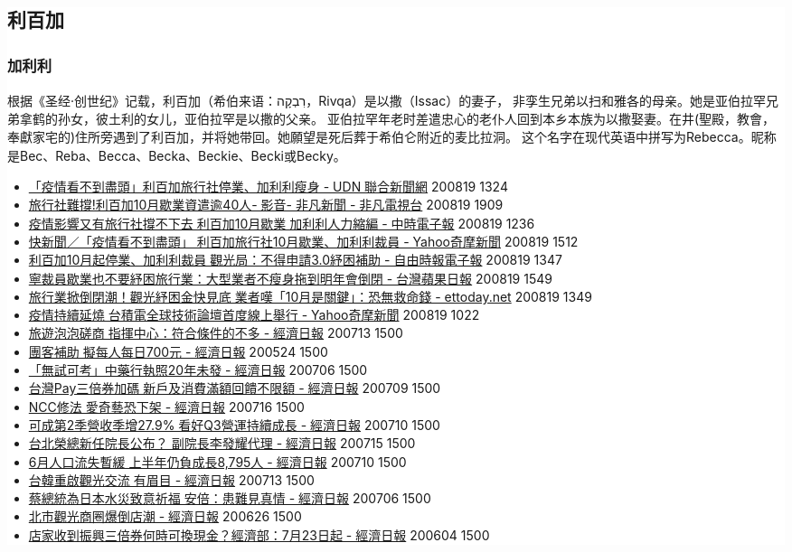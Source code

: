 ## 利百加

### 加利利

根据《圣经·创世纪》记载，利百加（希伯来语：רִבְקָה，Rivqa）是以撒（Issac）的妻子，
非孪生兄弟以扫和雅各的母亲。她是亚伯拉罕兄弟拿鹤的孙女，彼土利的女儿，亚伯拉罕是以撒的父亲。
亚伯拉罕年老时差遣忠心的老仆人回到本乡本族为以撒娶妻。在井(聖殿，教會，奉獻家宅的)住所旁遇到了利百加，并将她带回。她願望是死后葬于希伯仑附近的麦比拉洞。
这个名字在现代英语中拼写为Rebecca。昵称是Bec、Reba、Becca、Becka、Beckie、Becki或Becky。
- [「疫情看不到盡頭」利百加旅行社停業、加利利瘦身 - UDN 聯合新聞網](https://udn.com/news/story/7266/4793560 "「疫情看不到盡頭」利百加旅行社停業、加利利瘦身 - UDN 聯合新聞網") 200819 1324
- [旅行社難撐!利百加10月歇業資遣逾40人- 影音- 非凡新聞 - 非凡電視台](https://www.ustv.com.tw/UstvMedia/news/103/20200819A128 "旅行社難撐!利百加10月歇業資遣逾40人- 影音- 非凡新聞 - 非凡電視台") 200819 1909
- [疫情影響又有旅行社撐不下去 利百加10月歇業 加利利人力縮編 - 中時電子報](https://www.chinatimes.com/realtimenews/20200819002920-260405?ctrack=mo_main_rtime_p03 "疫情影響又有旅行社撐不下去 利百加10月歇業 加利利人力縮編 - 中時電子報") 200819 1236
- [快新聞／「疫情看不到盡頭」 利百加旅行社10月歇業、加利利裁員 - Yahoo奇摩新聞](https://tw.mobi.yahoo.com/trendr/ftvn/%E5%BF%AB%E6%96%B0%E8%81%9E-%E7%96%AB%E6%83%85%E7%9C%8B%E4%B8%8D%E5%88%B0%E7%9B%A1%E9%A0%AD-%E5%88%A9%E7%99%BE%E5%8A%A0%E6%97%85%E8%A1%8C%E7%A4%BE10%E6%9C%88%E6%AD%87%E6%A5%AD-%E5%8A%A0%E5%88%A9%E5%88%A9%E8%A3%81%E5%93%A1-071227018.html "快新聞／「疫情看不到盡頭」 利百加旅行社10月歇業、加利利裁員 - Yahoo奇摩新聞") 200819 1512
- [利百加10月起停業、加利利裁員 觀光局：不得申請3.0紓困補助 - 自由時報電子報](https://m.ltn.com.tw/news/life/breakingnews/3264988 "利百加10月起停業、加利利裁員 觀光局：不得申請3.0紓困補助 - 自由時報電子報") 200819 1347
- [寧裁員歇業也不要紓困旅行業：大型業者不瘦身拖到明年會倒閉 - 台灣蘋果日報](https://tw.appledaily.com/life/20200819/TO6PVPYOQVGVRAVWRPFBLECYCY/ "寧裁員歇業也不要紓困旅行業：大型業者不瘦身拖到明年會倒閉 - 台灣蘋果日報") 200819 1549
- [旅行業掀倒閉潮！觀光紓困金快見底 業者嘆「10月是關鍵」：恐無救命錢 - ettoday.net](https://www.ettoday.net/news/20200819/1788407.htm?from=feature "旅行業掀倒閉潮！觀光紓困金快見底 業者嘆「10月是關鍵」：恐無救命錢 - ettoday.net") 200819 1349
- [疫情持續延燒 台積電全球技術論壇首度線上舉行 - Yahoo奇摩新聞](https://tw.news.yahoo.com/%E7%96%AB%E6%83%85%E6%8C%81%E7%BA%8C%E5%BB%B6%E7%87%92-%E5%8F%B0%E7%A9%8D%E9%9B%BB%E5%85%A8%E7%90%83%E6%8A%80%E8%A1%93%E8%AB%96%E5%A3%87%E9%A6%96%E5%BA%A6%E7%B7%9A%E4%B8%8A%E8%88%89%E8%A1%8C-022240343.html "疫情持續延燒 台積電全球技術論壇首度線上舉行 - Yahoo奇摩新聞") 200819 1022
- [旅遊泡泡磋商 指揮中心：符合條件的不多 - 經濟日報](https://money.udn.com/money/story/5648/4696418 "旅遊泡泡磋商 指揮中心：符合條件的不多 - 經濟日報") 200713 1500
- [團客補助 擬每人每日700元 - 經濟日報](https://money.udn.com/money/story/5648/4585986 "團客補助 擬每人每日700元 - 經濟日報") 200524 1500
- [「無試可考」中藥行執照20年未發 - 經濟日報](https://money.udn.com/money/story/5648/4681146 "「無試可考」中藥行執照20年未發 - 經濟日報") 200706 1500
- [台灣Pay三倍券加碼 新戶及消費滿額回饋不限額 - 經濟日報](https://money.udn.com/money/story/6710/4689200 "台灣Pay三倍券加碼 新戶及消費滿額回饋不限額 - 經濟日報") 200709 1500
- [NCC修法 愛奇藝恐下架 - 經濟日報](https://money.udn.com/money/story/5648/4705388 "NCC修法 愛奇藝恐下架 - 經濟日報") 200716 1500
- [可成第2季營收季增27.9% 看好Q3營運持續成長 - 經濟日報](https://money.udn.com/money/story/5648/4692339 "可成第2季營收季增27.9% 看好Q3營運持續成長 - 經濟日報") 200710 1500
- [台北榮總新任院長公布？ 副院長李發耀代理 - 經濟日報](https://money.udn.com/money/story/5648/4703377 "台北榮總新任院長公布？ 副院長李發耀代理 - 經濟日報") 200715 1500
- [6月人口流失暫緩 上半年仍負成長8,795人 - 經濟日報](https://money.udn.com/money/story/5648/4692028 "6月人口流失暫緩 上半年仍負成長8,795人 - 經濟日報") 200710 1500
- [台韓重啟觀光交流 有眉目 - 經濟日報](https://money.udn.com/money/story/5648/4696407 "台韓重啟觀光交流 有眉目 - 經濟日報") 200713 1500
- [蔡總統為日本水災致意祈福 安倍：患難見真情 - 經濟日報](https://money.udn.com/money/story/5648/4682600 "蔡總統為日本水災致意祈福 安倍：患難見真情 - 經濟日報") 200706 1500
- [北市觀光商圈爆倒店潮 - 經濟日報](https://money.udn.com/money/story/5648/4660427 "北市觀光商圈爆倒店潮 - 經濟日報") 200626 1500
- [店家收到振興三倍券何時可換現金？經濟部：7月23日起 - 經濟日報](https://money.udn.com/money/story/5648/4613177 "店家收到振興三倍券何時可換現金？經濟部：7月23日起 - 經濟日報") 200604 1500
